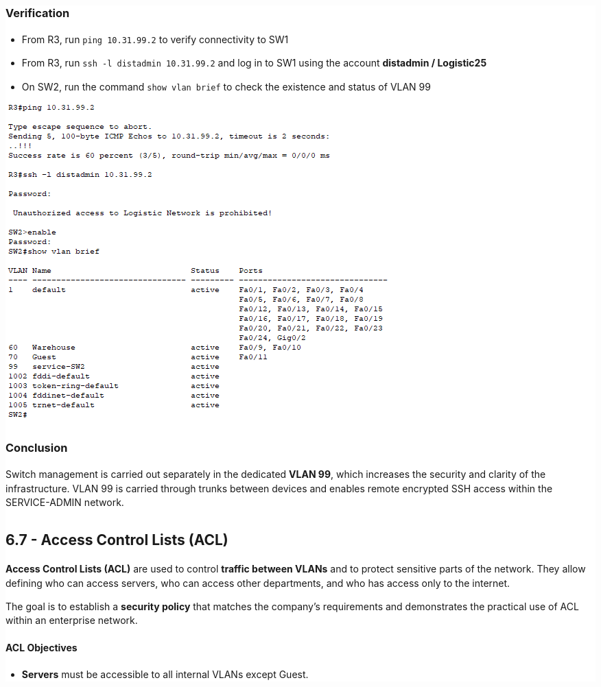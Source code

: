 ### Verification

- From R3, run `ping 10.31.99.2` to verify connectivity to SW1
    
- From R3, run `ssh -l distadmin 10.31.99.2` and log in to SW1 using the account **distadmin / Logistic25**
    
- On SW2, run the command `show vlan brief` to check the existence and status of VLAN 99

![VLAN99-test](../images/Pasted%20image%2020250916230150.png)

### Conclusion

Switch management is carried out separately in the dedicated **VLAN 99**, which increases the security and clarity of the infrastructure. VLAN 99 is carried through trunks between devices and enables remote encrypted SSH access within the SERVICE-ADMIN network.

## 6.7 - Access Control Lists (ACL)

**Access Control Lists (ACL)** are used to control **traffic between VLANs** and to protect sensitive parts of the network. They allow defining who can access servers, who can access other departments, and who has access only to the internet.

The goal is to establish a **security policy** that matches the company’s requirements and demonstrates the practical use of ACL within an enterprise network.

#### ACL Objectives

- **Servers** must be accessible to all internal VLANs except Guest.
    